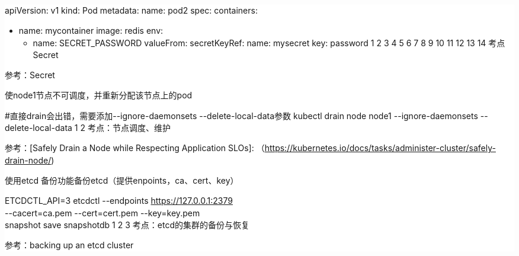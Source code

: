 apiVersion: v1
kind: Pod
metadata:
  name: pod2
spec:
  containers:
  - name: mycontainer
    image: redis
    env:
      - name: SECRET_PASSWORD
        valueFrom:
          secretKeyRef:
            name: mysecret
            key: password
1
2
3
4
5
6
7
8
9
10
11
12
13
14
考点 Secret

参考：Secret

使node1节点不可调度，并重新分配该节点上的pod

#直接drain会出错，需要添加--ignore-daemonsets --delete-local-data参数
kubectl drain node node1  --ignore-daemonsets --delete-local-data
1
2
考点：节点调度、维护

参考：[Safely Drain a Node while Respecting Application SLOs]: （https://kubernetes.io/docs/tasks/administer-cluster/safely-drain-node/)

使用etcd 备份功能备份etcd（提供enpoints，ca、cert、key）

ETCDCTL_API=3 etcdctl --endpoints https://127.0.0.1:2379 \
--cacert=ca.pem --cert=cert.pem --key=key.pem \
snapshot save snapshotdb
1
2
3
考点：etcd的集群的备份与恢复

参考：backing up an etcd cluster
